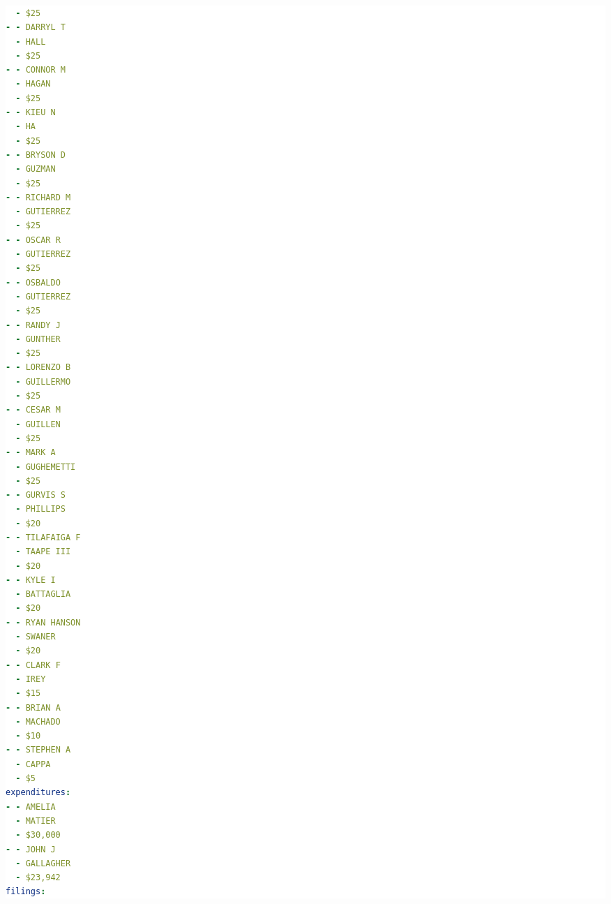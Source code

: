 ```yaml
  - $25
- - DARRYL T
  - HALL
  - $25
- - CONNOR M
  - HAGAN
  - $25
- - KIEU N
  - HA
  - $25
- - BRYSON D
  - GUZMAN
  - $25
- - RICHARD M
  - GUTIERREZ
  - $25
- - OSCAR R
  - GUTIERREZ
  - $25
- - OSBALDO
  - GUTIERREZ
  - $25
- - RANDY J
  - GUNTHER
  - $25
- - LORENZO B
  - GUILLERMO
  - $25
- - CESAR M
  - GUILLEN
  - $25
- - MARK A
  - GUGHEMETTI
  - $25
- - GURVIS S
  - PHILLIPS
  - $20
- - TILAFAIGA F
  - TAAPE III
  - $20
- - KYLE I
  - BATTAGLIA
  - $20
- - RYAN HANSON
  - SWANER
  - $20
- - CLARK F
  - IREY
  - $15
- - BRIAN A
  - MACHADO
  - $10
- - STEPHEN A
  - CAPPA
  - $5
expenditures:
- - AMELIA
  - MATIER
  - $30,000
- - JOHN J
  - GALLAGHER
  - $23,942
filings:
```